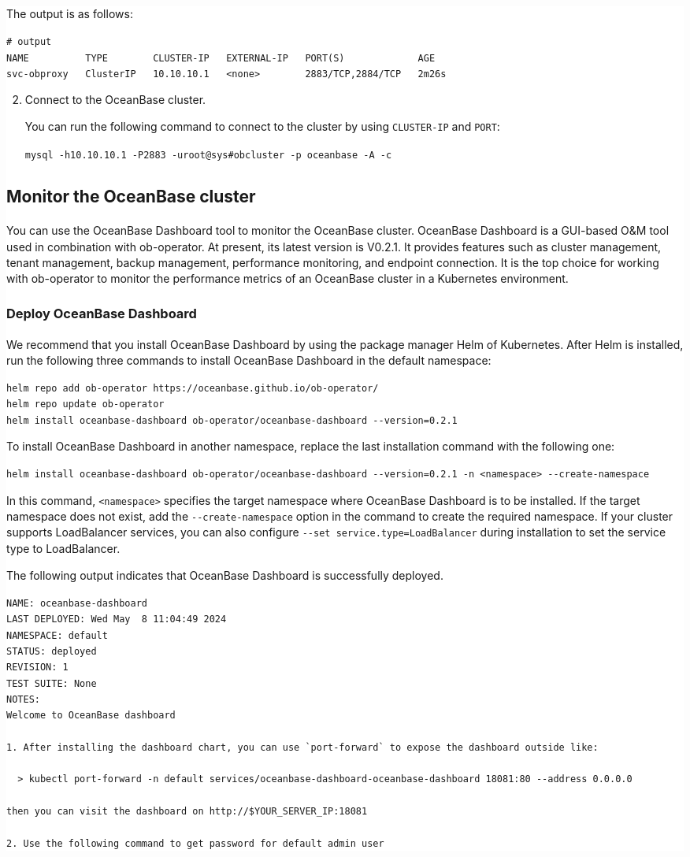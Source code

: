    The output is as follows:

   ```shell
   # output
   NAME          TYPE        CLUSTER-IP   EXTERNAL-IP   PORT(S)             AGE
   svc-obproxy   ClusterIP   10.10.10.1   <none>        2883/TCP,2884/TCP   2m26s
   ```

2. Connect to the OceanBase cluster.

   You can run the following command to connect to the cluster by using `CLUSTER-IP` and `PORT`:

   ```shell
   mysql -h10.10.10.1 -P2883 -uroot@sys#obcluster -p oceanbase -A -c
   ```

## Monitor the OceanBase cluster

You can use the OceanBase Dashboard tool to monitor the OceanBase cluster. OceanBase Dashboard is a GUI-based O&M tool used in combination with ob-operator. At present, its latest version is V0.2.1. It provides features such as cluster management, tenant management, backup management, performance monitoring, and endpoint connection. It is the top choice for working with ob-operator to monitor the performance metrics of an OceanBase cluster in a Kubernetes environment.

### Deploy OceanBase Dashboard

We recommend that you install OceanBase Dashboard by using the package manager Helm of Kubernetes. After Helm is installed, run the following three commands to install OceanBase Dashboard in the default namespace:

```shell
helm repo add ob-operator https://oceanbase.github.io/ob-operator/
helm repo update ob-operator
helm install oceanbase-dashboard ob-operator/oceanbase-dashboard --version=0.2.1
```

To install OceanBase Dashboard in another namespace, replace the last installation command with the following one:

```shell
helm install oceanbase-dashboard ob-operator/oceanbase-dashboard --version=0.2.1 -n <namespace> --create-namespace
```

In this command, `<namespace>` specifies the target namespace where OceanBase Dashboard is to be installed. If the target namespace does not exist, add the `--create-namespace` option in the command to create the required namespace. If your cluster supports LoadBalancer services, you can also configure `--set service.type=LoadBalancer` during installation to set the service type to LoadBalancer.

The following output indicates that OceanBase Dashboard is successfully deployed.

```shell
NAME: oceanbase-dashboard
LAST DEPLOYED: Wed May  8 11:04:49 2024
NAMESPACE: default
STATUS: deployed
REVISION: 1
TEST SUITE: None
NOTES:
Welcome to OceanBase dashboard

1. After installing the dashboard chart, you can use `port-forward` to expose the dashboard outside like:

  > kubectl port-forward -n default services/oceanbase-dashboard-oceanbase-dashboard 18081:80 --address 0.0.0.0

then you can visit the dashboard on http://$YOUR_SERVER_IP:18081

2. Use the following command to get password for default admin user
```
